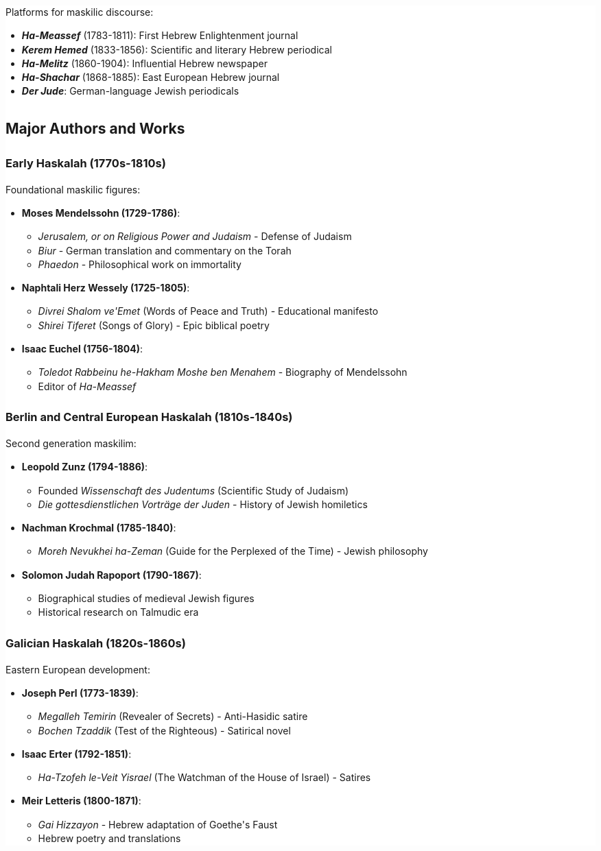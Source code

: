 Platforms for maskilic discourse:

- ***Ha-Meassef*** (1783-1811): First Hebrew Enlightenment journal
- ***Kerem Hemed*** (1833-1856): Scientific and literary Hebrew periodical
- ***Ha-Melitz*** (1860-1904): Influential Hebrew newspaper
- ***Ha-Shachar*** (1868-1885): East European Hebrew journal
- ***Der Jude***: German-language Jewish periodicals

## Major Authors and Works

### Early Haskalah (1770s-1810s)

Foundational maskilic figures:

- **Moses Mendelssohn (1729-1786)**:
  - *Jerusalem, or on Religious Power and Judaism* - Defense of Judaism
  - *Biur* - German translation and commentary on the Torah
  - *Phaedon* - Philosophical work on immortality

- **Naphtali Herz Wessely (1725-1805)**:
  - *Divrei Shalom ve'Emet* (Words of Peace and Truth) - Educational manifesto
  - *Shirei Tiferet* (Songs of Glory) - Epic biblical poetry

- **Isaac Euchel (1756-1804)**:
  - *Toledot Rabbeinu he-Hakham Moshe ben Menahem* - Biography of Mendelssohn
  - Editor of *Ha-Meassef*

### Berlin and Central European Haskalah (1810s-1840s)

Second generation maskilim:

- **Leopold Zunz (1794-1886)**:
  - Founded *Wissenschaft des Judentums* (Scientific Study of Judaism)
  - *Die gottesdienstlichen Vorträge der Juden* - History of Jewish homiletics

- **Nachman Krochmal (1785-1840)**:
  - *Moreh Nevukhei ha-Zeman* (Guide for the Perplexed of the Time) - Jewish philosophy

- **Solomon Judah Rapoport (1790-1867)**:
  - Biographical studies of medieval Jewish figures
  - Historical research on Talmudic era

### Galician Haskalah (1820s-1860s)

Eastern European development:

- **Joseph Perl (1773-1839)**:
  - *Megalleh Temirin* (Revealer of Secrets) - Anti-Hasidic satire
  - *Bochen Tzaddik* (Test of the Righteous) - Satirical novel

- **Isaac Erter (1792-1851)**:
  - *Ha-Tzofeh le-Veit Yisrael* (The Watchman of the House of Israel) - Satires

- **Meir Letteris (1800-1871)**:
  - *Gai Hizzayon* - Hebrew adaptation of Goethe's Faust
  - Hebrew poetry and translations
